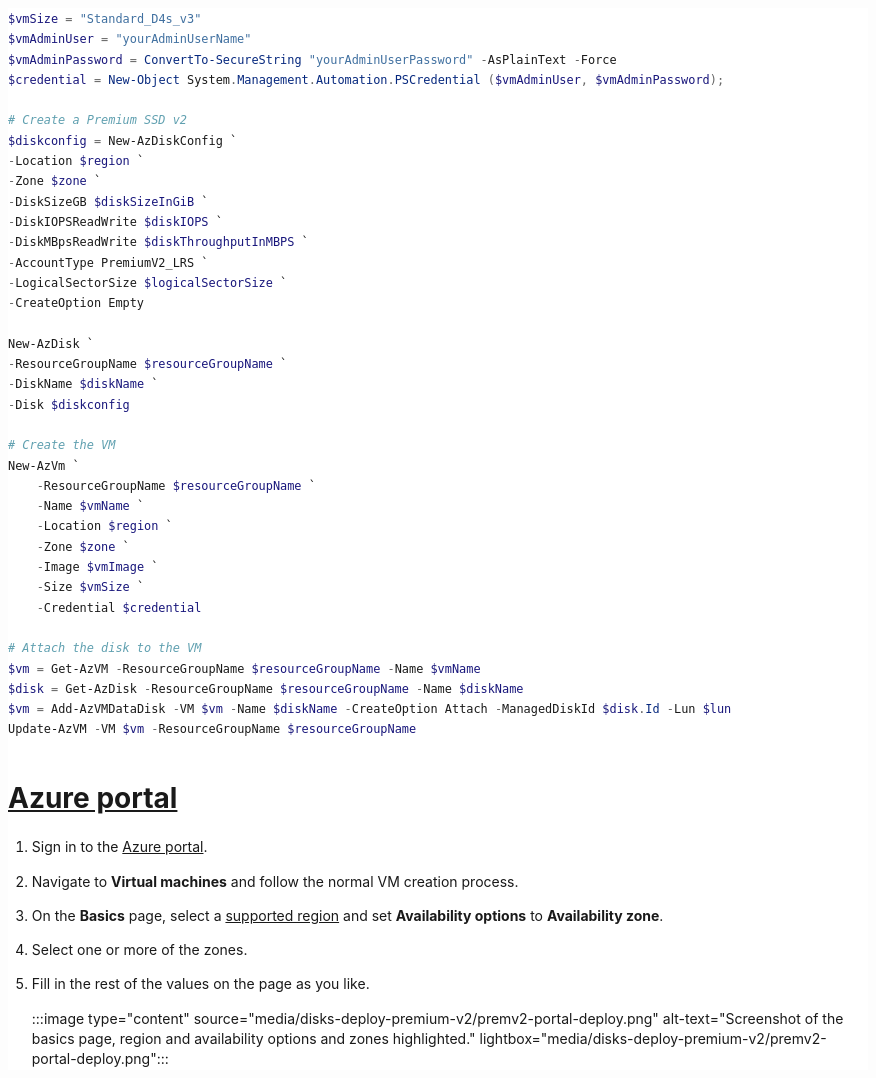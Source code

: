```powershell
$vmSize = "Standard_D4s_v3"
$vmAdminUser = "yourAdminUserName"
$vmAdminPassword = ConvertTo-SecureString "yourAdminUserPassword" -AsPlainText -Force
$credential = New-Object System.Management.Automation.PSCredential ($vmAdminUser, $vmAdminPassword);

# Create a Premium SSD v2
$diskconfig = New-AzDiskConfig `
-Location $region `
-Zone $zone `
-DiskSizeGB $diskSizeInGiB `
-DiskIOPSReadWrite $diskIOPS `
-DiskMBpsReadWrite $diskThroughputInMBPS `
-AccountType PremiumV2_LRS `
-LogicalSectorSize $logicalSectorSize `
-CreateOption Empty

New-AzDisk `
-ResourceGroupName $resourceGroupName `
-DiskName $diskName `
-Disk $diskconfig

# Create the VM
New-AzVm `
    -ResourceGroupName $resourceGroupName `
    -Name $vmName `
    -Location $region `
    -Zone $zone `
    -Image $vmImage `
    -Size $vmSize `
    -Credential $credential

# Attach the disk to the VM
$vm = Get-AzVM -ResourceGroupName $resourceGroupName -Name $vmName
$disk = Get-AzDisk -ResourceGroupName $resourceGroupName -Name $diskName
$vm = Add-AzVMDataDisk -VM $vm -Name $diskName -CreateOption Attach -ManagedDiskId $disk.Id -Lun $lun
Update-AzVM -VM $vm -ResourceGroupName $resourceGroupName
```

# [Azure portal](#tab/portal)

1. Sign in to the [Azure portal](https://portal.azure.com/).
1. Navigate to **Virtual machines** and follow the normal VM creation process.
1. On the **Basics** page, select a [supported region](#regional-availability) and set **Availability options** to **Availability zone**.
1. Select one or more of the zones.
1. Fill in the rest of the values on the page as you like.

    :::image type="content" source="media/disks-deploy-premium-v2/premv2-portal-deploy.png" alt-text="Screenshot of the basics page, region and availability options and zones highlighted." lightbox="media/disks-deploy-premium-v2/premv2-portal-deploy.png":::
